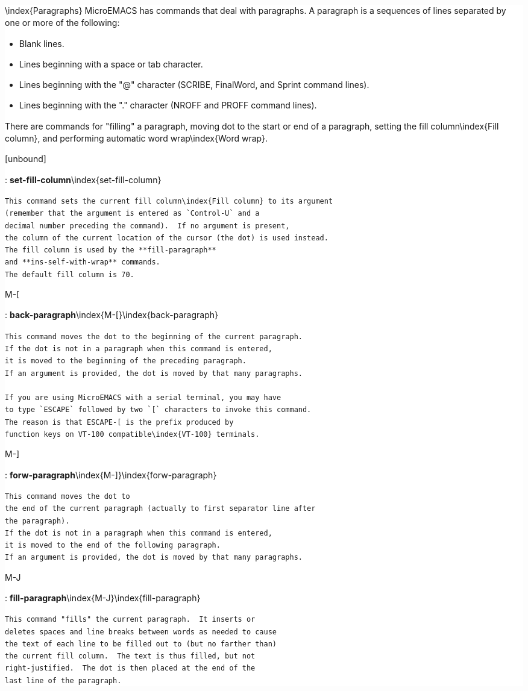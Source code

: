 \index{Paragraphs}
MicroEMACS has commands that deal with paragraphs.  A paragraph
is a sequences of lines separated by one or more of the following:

* Blank lines.

* Lines beginning with a space or tab character.

* Lines beginning with the "@" character (SCRIBE, FinalWord, and Sprint
  command lines).

* Lines beginning with the "." character (NROFF and PROFF command lines).

There are commands for "filling" a paragraph, moving dot to
the start or end of a paragraph, setting the fill column\index{Fill column},
and performing automatic word wrap\index{Word wrap}.

[unbound]

:   **set-fill-column**\index{set-fill-column}

    This command sets the current fill column\index{Fill column} to its argument
    (remember that the argument is entered as `Control-U` and a
    decimal number preceding the command).  If no argument is present,
    the column of the current location of the cursor (the dot) is used instead.
    The fill column is used by the **fill-paragraph**
    and **ins-self-with-wrap** commands.
    The default fill column is 70.

M-[

:   **back-paragraph**\index{M-[}\index{back-paragraph}

    This command moves the dot to the beginning of the current paragraph.
    If the dot is not in a paragraph when this command is entered,
    it is moved to the beginning of the preceding paragraph.
    If an argument is provided, the dot is moved by that many paragraphs.

    If you are using MicroEMACS with a serial terminal, you may have
    to type `ESCAPE` followed by two `[` characters to invoke this command.
    The reason is that ESCAPE-[ is the prefix produced by
    function keys on VT-100 compatible\index{VT-100} terminals.

M-]

:   **forw-paragraph**\index{M-]}\index{forw-paragraph}

    This command moves the dot to
    the end of the current paragraph (actually to first separator line after
    the paragraph).
    If the dot is not in a paragraph when this command is entered,
    it is moved to the end of the following paragraph.
    If an argument is provided, the dot is moved by that many paragraphs.

M-J

:   **fill-paragraph**\index{M-J}\index{fill-paragraph}

    This command "fills" the current paragraph.  It inserts or
    deletes spaces and line breaks between words as needed to cause
    the text of each line to be filled out to (but no farther than)
    the current fill column.  The text is thus filled, but not
    right-justified.  The dot is then placed at the end of the
    last line of the paragraph.


[^1]: The source is now copylefted with the GPL.
[^2]: Further modified at DRI to more closely resemble, but not
[^3]: This appears to be a reference by Conroy to DEC's \index{DEC} attempt to ignore the IBM PC.
